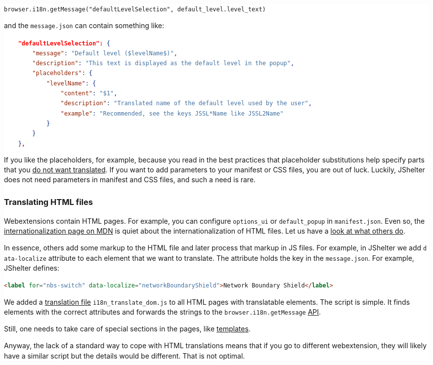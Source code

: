 ```JS
browser.i18n.getMessage("defaultLevelSelection", default_level.level_text)
```

and the `message.json` can contain something like:

```JSON
	"defaultLevelSelection": {
		"message": "Default level ($levelName$)",
		"description": "This text is displayed as the default level in the popup",
		"placeholders": {
			"levelName": {
				"content": "$1",
				"description": "Translated name of the default level used by the user",
				"example": "Recommended, see the keys JSSL*Name like JSSL2Name"
			}
		}
	},
```

If you like the placeholders, for example, because you read in the best practices that placeholder
substitutions help specify parts that you [do not want
translated](https://developer.mozilla.org/en-US/docs/Mozilla/Add-ons/WebExtensions/Internationalization#hardcoded_substitution).
If you want to add parameters to your manifest or CSS files, you are out of luck. Luckily, JShelter
does not need parameters in manifest and CSS files, and such a need is rare.

### Translating HTML files

Webextensions contain HTML pages. For example, you can configure `options_ui` or `default_popup` in
`manifest.json`. Even so, the [internationalization page on MDN](https://developer.mozilla.org/en-US/docs/Mozilla/Add-ons/WebExtensions/Internationalization) is quiet about the internationalization of HTML files. Let us have a [look at what others do](https://stackoverflow.com/questions/25467009/internationalization-of-html-pages-for-my-google-chrome-extension).

In essence, others add some markup to the HTML file and later process that markup in JS files. For
example, in JShelter we add `data-localize` attribute to each element that we want to translate. The attribute
holds the key in the `message.json`. For example, JShelter defines:

```HTML
<label for="nbs-switch" data-localize="networkBoundaryShield">Network Boundary Shield</label>
```

We added a [translation file](https://pagure.io/JShelter/webextension/blob/bff8ce9c69ca28c1952898125983429c1f7f8a32/f/common/i18n_translate_dom.js)
`i18n_translate_dom.js` to all HTML pages with translatable elements. The script is
simple. It finds elements with the correct attributes and forwards the strings to the
`browser.i18n.getMessage`
[API](https://developer.mozilla.org/en-US/docs/Mozilla/Add-ons/WebExtensions/API/i18n/getMessage).

Still, one needs to take care of special sections in the pages, like [templates](https://pagure.io/JShelter/webextension/blob/bff8ce9c69ca28c1952898125983429c1f7f8a32/f/common/i18n_translate_dom.js#_43).

Anyway, the lack of a standard way to cope with HTML translations means that if you go to different
webextension, they will likely have a similar script but the details would be different. That is not optimal.
